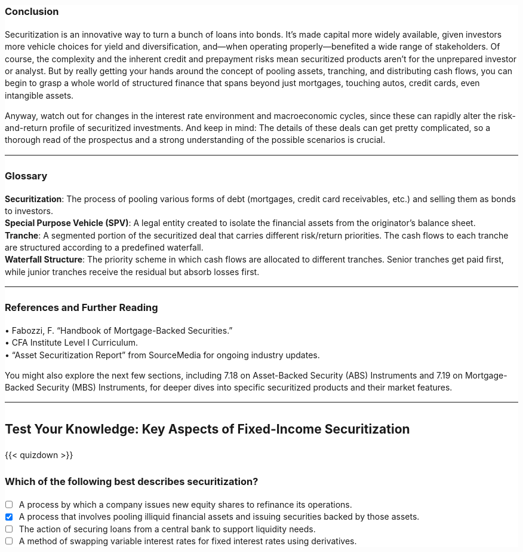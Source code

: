 
### Conclusion

Securitization is an innovative way to turn a bunch of loans into bonds. It’s made capital more widely available, given investors more vehicle choices for yield and diversification, and—when operating properly—benefited a wide range of stakeholders. Of course, the complexity and the inherent credit and prepayment risks mean securitized products aren’t for the unprepared investor or analyst. But by really getting your hands around the concept of pooling assets, tranching, and distributing cash flows, you can begin to grasp a whole world of structured finance that spans beyond just mortgages, touching autos, credit cards, even intangible assets.

Anyway, watch out for changes in the interest rate environment and macroeconomic cycles, since these can rapidly alter the risk-and-return profile of securitized investments. And keep in mind: The details of these deals can get pretty complicated, so a thorough read of the prospectus and a strong understanding of the possible scenarios is crucial.

---

### Glossary

**Securitization**: The process of pooling various forms of debt (mortgages, credit card receivables, etc.) and selling them as bonds to investors.  
**Special Purpose Vehicle (SPV)**: A legal entity created to isolate the financial assets from the originator’s balance sheet.  
**Tranche**: A segmented portion of the securitized deal that carries different risk/return priorities. The cash flows to each tranche are structured according to a predefined waterfall.  
**Waterfall Structure**: The priority scheme in which cash flows are allocated to different tranches. Senior tranches get paid first, while junior tranches receive the residual but absorb losses first.  

---

### References and Further Reading

• Fabozzi, F. “Handbook of Mortgage-Backed Securities.”  
• CFA Institute Level I Curriculum.  
• “Asset Securitization Report” from SourceMedia for ongoing industry updates.  

You might also explore the next few sections, including 7.18 on Asset-Backed Security (ABS) Instruments and 7.19 on Mortgage-Backed Security (MBS) Instruments, for deeper dives into specific securitized products and their market features.

---

## Test Your Knowledge: Key Aspects of Fixed-Income Securitization

{{< quizdown >}}

### Which of the following best describes securitization?

- [ ] A process by which a company issues new equity shares to refinance its operations.  
- [x] A process that involves pooling illiquid financial assets and issuing securities backed by those assets.  
- [ ] The action of securing loans from a central bank to support liquidity needs.  
- [ ] A method of swapping variable interest rates for fixed interest rates using derivatives.  
